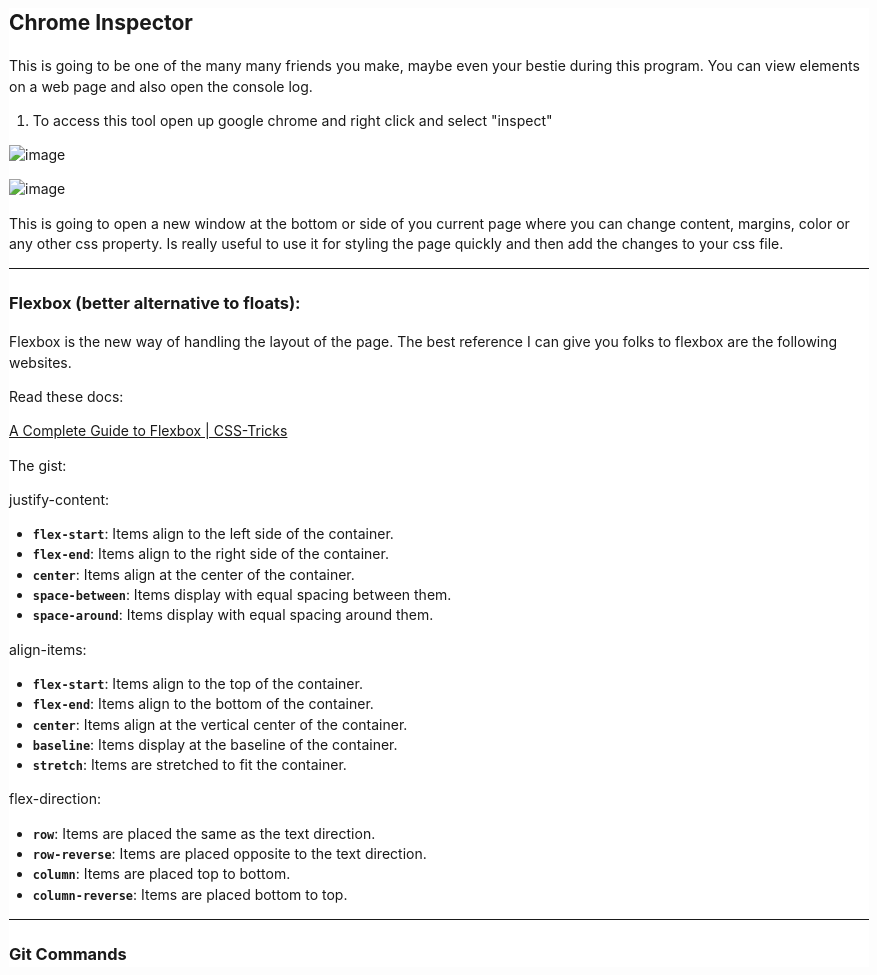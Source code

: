 ## Chrome Inspector

This is going to be one of the many many friends you make, maybe even your bestie during this program. You can view elements on a web page and also open the console log. 

1. To access this tool open up google chrome and right click and select "inspect" 

![image](https://user-images.githubusercontent.com/29104770/123188744-2c4c1800-d462-11eb-88ea-a9a825594891.png)

![image](https://user-images.githubusercontent.com/29104770/123188776-38d07080-d462-11eb-9145-d6a0b974c640.png)

This is going to open a new window at the bottom or side of you current page where you can change content, margins, color or any other css property. Is really useful to use it for styling the page quickly and then add the changes to your css file. 


---

### Flexbox (better alternative to floats):

Flexbox is the new way of handling the layout of the page. The best reference I can give you folks to flexbox are the following websites.

Read these docs: 

[A Complete Guide to Flexbox | CSS-Tricks](https://css-tricks.com/snippets/css/a-guide-to-flexbox/)

The gist: 

justify-content:

- **`flex-start`**: Items align to the left side of the container.
- **`flex-end`**: Items align to the right side of the container.
- **`center`**: Items align at the center of the container.
- **`space-between`**: Items display with equal spacing between them.
- **`space-around`**: Items display with equal spacing around them.

align-items:

- **`flex-start`**: Items align to the top of the container.
- **`flex-end`**: Items align to the bottom of the container.
- **`center`**: Items align at the vertical center of the container.
- **`baseline`**: Items display at the baseline of the container.
- **`stretch`**: Items are stretched to fit the container.

flex-direction:

- **`row`**: Items are placed the same as the text direction.
- **`row-reverse`**: Items are placed opposite to the text direction.
- **`column`**: Items are placed top to bottom.
- **`column-reverse`**: Items are placed bottom to top.

---

### Git Commands
